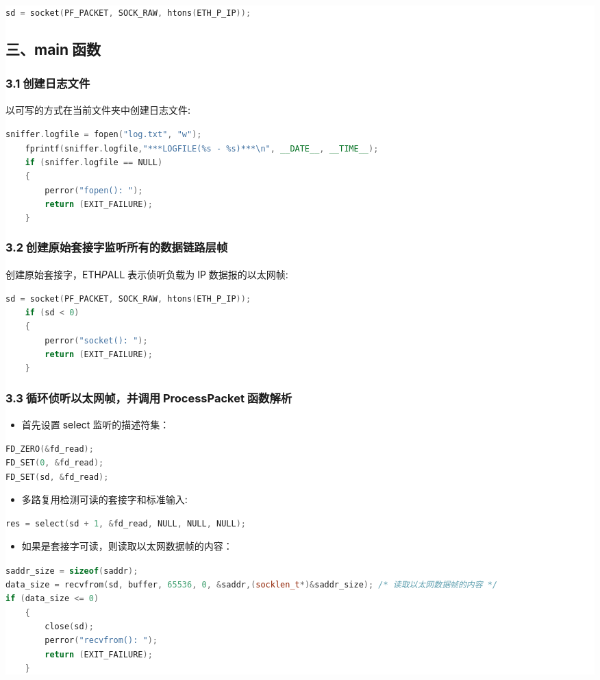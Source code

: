 ```cpp
sd = socket(PF_PACKET, SOCK_RAW, htons(ETH_P_IP)); 
```

## 三、main 函数

### 3.1 创建日志文件

以可写的方式在当前文件夹中创建日志文件:

```cpp
sniffer.logfile = fopen("log.txt", "w");
    fprintf(sniffer.logfile,"***LOGFILE(%s - %s)***\n", __DATE__, __TIME__);
    if (sniffer.logfile == NULL)
    {
        perror("fopen(): ");
        return (EXIT_FAILURE);
    } 
```

### 3.2 创建原始套接字监听所有的数据链路层帧

创建原始套接字，ETH*P*ALL 表示侦听负载为 IP 数据报的以太网帧:

```cpp
sd = socket(PF_PACKET, SOCK_RAW, htons(ETH_P_IP)); 
    if (sd < 0)
    {
        perror("socket(): ");
        return (EXIT_FAILURE);
    } 
```

### 3.3 循环侦听以太网帧，并调用 ProcessPacket 函数解析

*   首先设置 select 监听的描述符集：

```cpp
FD_ZERO(&fd_read);
FD_SET(0, &fd_read);
FD_SET(sd, &fd_read); 
```

*   多路复用检测可读的套接字和标准输入:

```cpp
res = select(sd + 1, &fd_read, NULL, NULL, NULL); 
```

*   如果是套接字可读，则读取以太网数据帧的内容：

```cpp
saddr_size = sizeof(saddr);
data_size = recvfrom(sd, buffer, 65536, 0, &saddr,(socklen_t*)&saddr_size); /* 读取以太网数据帧的内容 */
if (data_size <= 0)
    {
        close(sd);
        perror("recvfrom(): ");
        return (EXIT_FAILURE);
    } 
```

